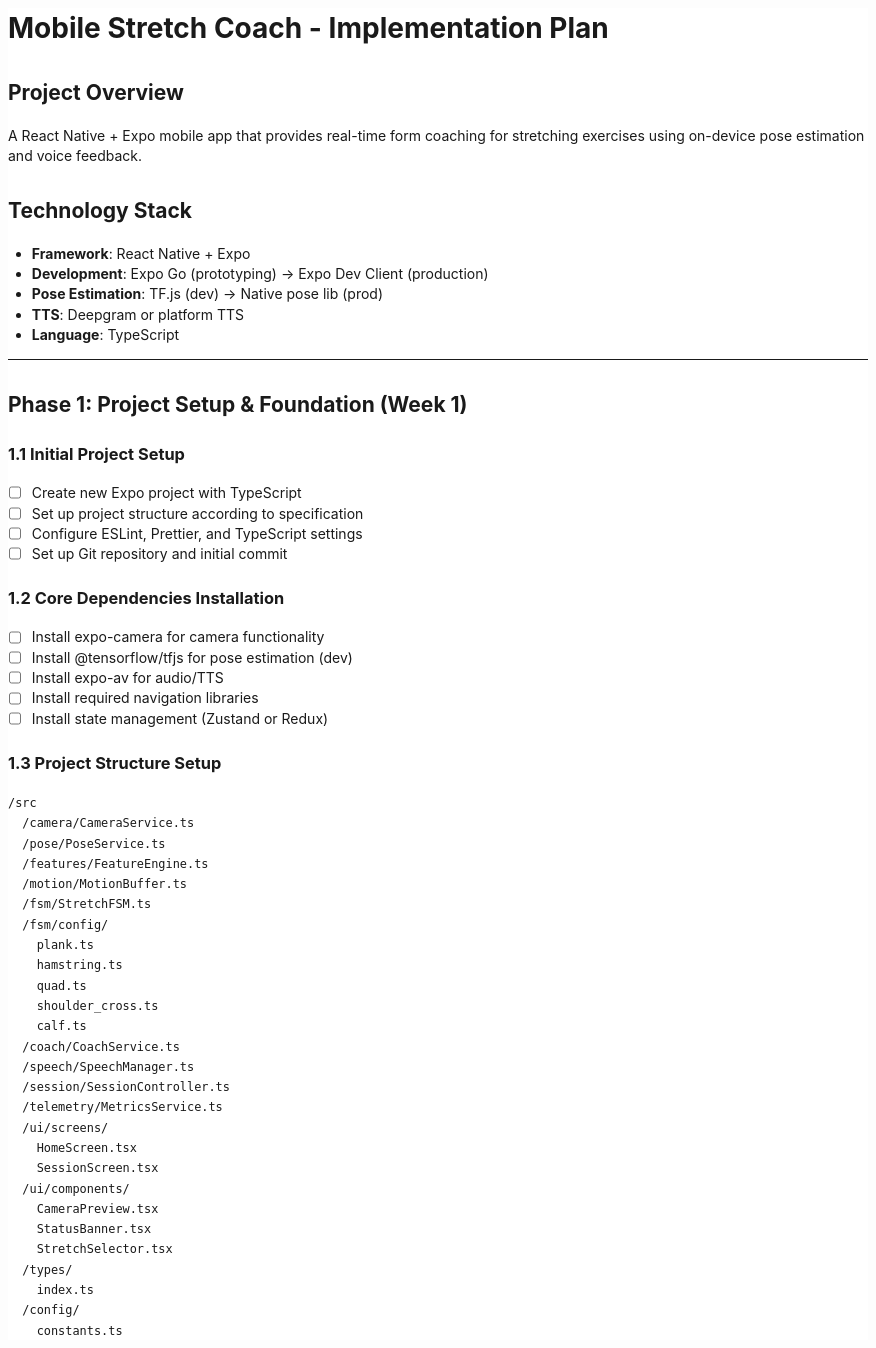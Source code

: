 # Mobile Stretch Coach - Implementation Plan

## Project Overview
A React Native + Expo mobile app that provides real-time form coaching for stretching exercises using on-device pose estimation and voice feedback.

## Technology Stack
- **Framework**: React Native + Expo
- **Development**: Expo Go (prototyping) → Expo Dev Client (production)
- **Pose Estimation**: TF.js (dev) → Native pose lib (prod)
- **TTS**: Deepgram or platform TTS
- **Language**: TypeScript

---

## Phase 1: Project Setup & Foundation (Week 1)

### 1.1 Initial Project Setup
- [ ] Create new Expo project with TypeScript
- [ ] Set up project structure according to specification
- [ ] Configure ESLint, Prettier, and TypeScript settings
- [ ] Set up Git repository and initial commit

### 1.2 Core Dependencies Installation
- [ ] Install expo-camera for camera functionality
- [ ] Install @tensorflow/tfjs for pose estimation (dev)
- [ ] Install expo-av for audio/TTS
- [ ] Install required navigation libraries
- [ ] Install state management (Zustand or Redux)

### 1.3 Project Structure Setup
```
/src
  /camera/CameraService.ts
  /pose/PoseService.ts
  /features/FeatureEngine.ts
  /motion/MotionBuffer.ts
  /fsm/StretchFSM.ts
  /fsm/config/
    plank.ts
    hamstring.ts
    quad.ts
    shoulder_cross.ts
    calf.ts
  /coach/CoachService.ts
  /speech/SpeechManager.ts
  /session/SessionController.ts
  /telemetry/MetricsService.ts
  /ui/screens/
    HomeScreen.tsx
    SessionScreen.tsx
  /ui/components/
    CameraPreview.tsx
    StatusBanner.tsx
    StretchSelector.tsx
  /types/
    index.ts
  /config/
    constants.ts
```